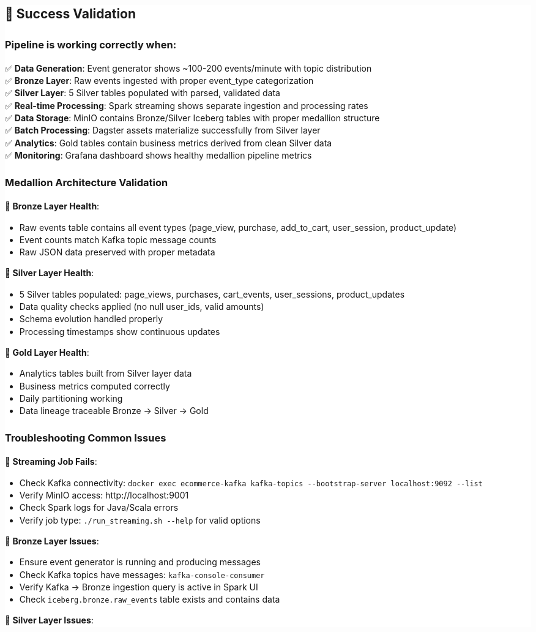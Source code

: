 ## 🎯 Success Validation

### Pipeline is working correctly when:

✅ **Data Generation**: Event generator shows ~100-200 events/minute with topic distribution  
✅ **Bronze Layer**: Raw events ingested with proper event_type categorization  
✅ **Silver Layer**: 5 Silver tables populated with parsed, validated data  
✅ **Real-time Processing**: Spark streaming shows separate ingestion and processing rates  
✅ **Data Storage**: MinIO contains Bronze/Silver Iceberg tables with proper medallion structure  
✅ **Batch Processing**: Dagster assets materialize successfully from Silver layer  
✅ **Analytics**: Gold tables contain business metrics derived from clean Silver data  
✅ **Monitoring**: Grafana dashboard shows healthy medallion pipeline metrics

### Medallion Architecture Validation

**🥉 Bronze Layer Health**:

- Raw events table contains all event types (page_view, purchase, add_to_cart, user_session, product_update)
- Event counts match Kafka topic message counts
- Raw JSON data preserved with proper metadata

**🥈 Silver Layer Health**:

- 5 Silver tables populated: page_views, purchases, cart_events, user_sessions, product_updates
- Data quality checks applied (no null user_ids, valid amounts)
- Schema evolution handled properly
- Processing timestamps show continuous updates

**🥇 Gold Layer Health**:

- Analytics tables built from Silver layer data
- Business metrics computed correctly
- Daily partitioning working
- Data lineage traceable Bronze → Silver → Gold

### Troubleshooting Common Issues

**🔴 Streaming Job Fails**:

- Check Kafka connectivity: `docker exec ecommerce-kafka kafka-topics --bootstrap-server localhost:9092 --list`
- Verify MinIO access: http://localhost:9001
- Check Spark logs for Java/Scala errors
- Verify job type: `./run_streaming.sh --help` for valid options

**🔴 Bronze Layer Issues**:

- Ensure event generator is running and producing messages
- Check Kafka topics have messages: `kafka-console-consumer`
- Verify Kafka → Bronze ingestion query is active in Spark UI
- Check `iceberg.bronze.raw_events` table exists and contains data

**🔴 Silver Layer Issues**:
